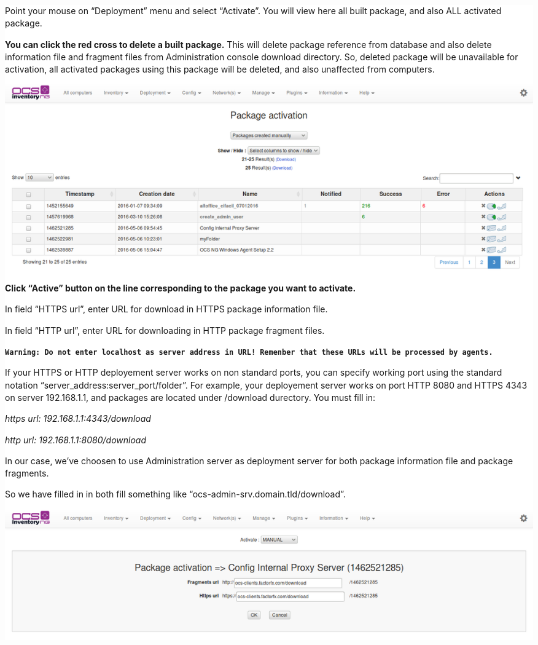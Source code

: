 Point your mouse on “Deployment” menu and select “Activate”. You will view here all built package,
and also ALL activated package.

**You can click the red cross to delete a built package.** This will delete package reference from
database and also delete information file and fragment files from Administration console download
directory. So, deleted package will be unavailable for activation, all activated packages using
this package will be deleted, and also unaffected from computers.

![List packages](../../img/server/reports/deploying_packages_15.png)

**Click “Active” button on the line corresponding to the package you want to activate.**

In field “HTTPS url”, enter URL for download in HTTPS package information file.

In field “HTTP url”, enter URL for downloading in HTTP package fragment files.

**`Warning: Do not enter localhost as server address in URL! Remenber that these URLs will be processed
by agents.`**

If your HTTPS or HTTP deployement server works on non standard ports, you can specify working port using
the standard notation “server_address:server_port/folder”. For example, your deployement server works
on port HTTP 8080 and HTTPS 4343 on server 192.168.1.1, and packages are located under /download durectory.
You must fill in:

_https url: 192.168.1.1:4343/download_

_http url: 192.168.1.1:8080/download_

In our case, we’ve choosen to use Administration server as deployment server for both package information
file and package fragments.

So we have filled in in both fill something like “ocs-admin-srv.domain.tld/download”.

![Package manual deployment](../../img/server/reports/deploying_packages_16.png)
